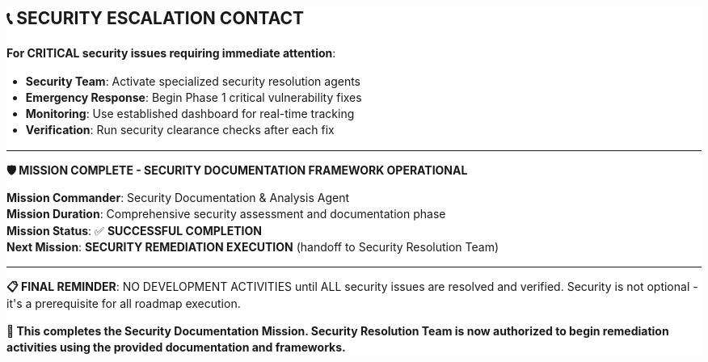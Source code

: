 
## 📞 SECURITY ESCALATION CONTACT

**For CRITICAL security issues requiring immediate attention**:

- **Security Team**: Activate specialized security resolution agents
- **Emergency Response**: Begin Phase 1 critical vulnerability fixes
- **Monitoring**: Use established dashboard for real-time tracking
- **Verification**: Run security clearance checks after each fix

---

**🛡️ MISSION COMPLETE - SECURITY DOCUMENTATION FRAMEWORK OPERATIONAL**

**Mission Commander**: Security Documentation & Analysis Agent  
**Mission Duration**: Comprehensive security assessment and documentation phase  
**Mission Status**: ✅ **SUCCESSFUL COMPLETION**  
**Next Mission**: **SECURITY REMEDIATION EXECUTION** (handoff to Security Resolution Team)

---

**📋 FINAL REMINDER**: NO DEVELOPMENT ACTIVITIES until ALL security issues are resolved and
verified. Security is not optional - it's a prerequisite for all roadmap execution.

**🔄 This completes the Security Documentation Mission. Security Resolution Team is now authorized
to begin remediation activities using the provided documentation and frameworks.**

